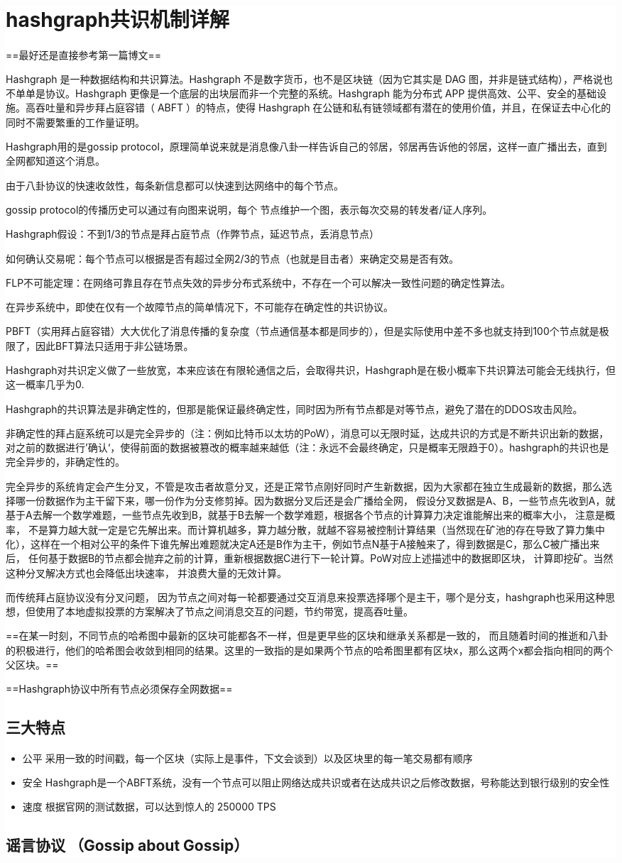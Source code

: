 # hashgraph共识机制详解

==最好还是直接参考第一篇博文==

Hashgraph 是一种数据结构和共识算法。Hashgraph 不是数字货币，也不是区块链（因为它其实是 DAG 图，并非是链式结构），严格说也不单单是协议。Hashgraph 更像是一个底层的出块层而非一个完整的系统。Hashgraph 能为分布式 APP 提供高效、公平、安全的基础设施。高吞吐量和异步拜占庭容错（ ABFT ）的特点，使得 Hashgraph 在公链和私有链领域都有潜在的使用价值，并且，在保证去中心化的同时不需要繁重的工作量证明。

Hashgraph用的是gossip protocol，原理简单说来就是消息像八卦一样告诉自己的邻居，邻居再告诉他的邻居，这样一直广播出去，直到全网都知道这个消息。

由于八卦协议的快速收敛性，每条新信息都可以快速到达网络中的每个节点。

gossip protocol的传播历史可以通过有向图来说明，每个 节点维护一个图，表示每次交易的转发者/证人序列。

Hashgraph假设：不到1/3的节点是拜占庭节点（作弊节点，延迟节点，丢消息节点）

如何确认交易呢：每个节点可以根据是否有超过全网2/3的节点（也就是目击者）来确定交易是否有效。

FLP不可能定理：在网络可靠且存在节点失效的异步分布式系统中，不存在一个可以解决一致性问题的确定性算法。

在异步系统中，即使在仅有一个故障节点的简单情况下，不可能存在确定性的共识协议。

PBFT（实用拜占庭容错）大大优化了消息传播的复杂度（节点通信基本都是同步的），但是实际使用中差不多也就支持到100个节点就是极限了，因此BFT算法只适用于非公链场景。

Hashgraph对共识定义做了一些放宽，本来应该在有限轮通信之后，会取得共识，Hashgraph是在极小概率下共识算法可能会无线执行，但这一概率几乎为0.

Hashgraph的共识算法是非确定性的，但那是能保证最终确定性，同时因为所有节点都是对等节点，避免了潜在的DDOS攻击风险。

非确定性的拜占庭系统可以是完全异步的（注：例如比特币以太坊的PoW），消息可以无限时延，达成共识的方式是不断共识出新的数据，对之前的数据进行’确认‘，使得前面的数据被篡改的概率越来越低（注：永远不会最终确定，只是概率无限趋于0）。hashgraph的共识也是完全异步的，非确定性的。

完全异步的系统肯定会产生分叉，不管是攻击者故意分叉，还是正常节点刚好同时产生新数据，因为大家都在独立生成最新的数据，那么选择哪一份数据作为主干留下来，哪一份作为分支修剪掉。因为数据分叉后还是会广播给全网， 假设分叉数据是A、B，一些节点先收到A，就基于A去解一个数学难题，一些节点先收到B，就基于B去解一个数学难题，根据各个节点的计算算力决定谁能解出来的概率大小， 注意是概率， 不是算力越大就一定是它先解出来。而计算机越多，算力越分散，就越不容易被控制计算结果（当然现在矿池的存在导致了算力集中化），这样在一个相对公平的条件下谁先解出难题就决定A还是B作为主干，例如节点N基于A接触来了，得到数据是C，那么C被广播出来后， 任何基于数据B的节点都会抛弃之前的计算，重新根据数据C进行下一轮计算。PoW对应上述描述中的数据即区块， 计算即挖矿。当然这种分叉解决方式也会降低出块速率， 并浪费大量的无效计算。

而传统拜占庭协议没有分叉问题， 因为节点之间对每一轮都要通过交互消息来投票选择哪个是主干，哪个是分支，hashgraph也采用这种思想，但使用了本地虚拟投票的方案解决了节点之间消息交互的问题，节约带宽，提高吞吐量。

==在某一时刻，不同节点的哈希图中最新的区块可能都各不一样，但是更早些的区块和继承关系都是一致的， 而且随着时间的推逝和八卦的积极进行，他们的哈希图会收敛到相同的结果。这里的一致指的是如果两个节点的哈希图里都有区块x，那么这两个x都会指向相同的两个父区块。==

==Hashgraph协议中所有节点必须保存全网数据==

## 三大特点

- 公平
    采用一致的时间戳，每一个区块（实际上是事件，下文会谈到）以及区块里的每一笔交易都有顺序

- 安全
    Hashgraph是一个ABFT系统，没有一个节点可以阻止网络达成共识或者在达成共识之后修改数据，号称能达到银行级别的安全性

- 速度
    根据官网的测试数据，可以达到惊人的 250000 TPS

## 谣言协议 （Gossip about Gossip）
